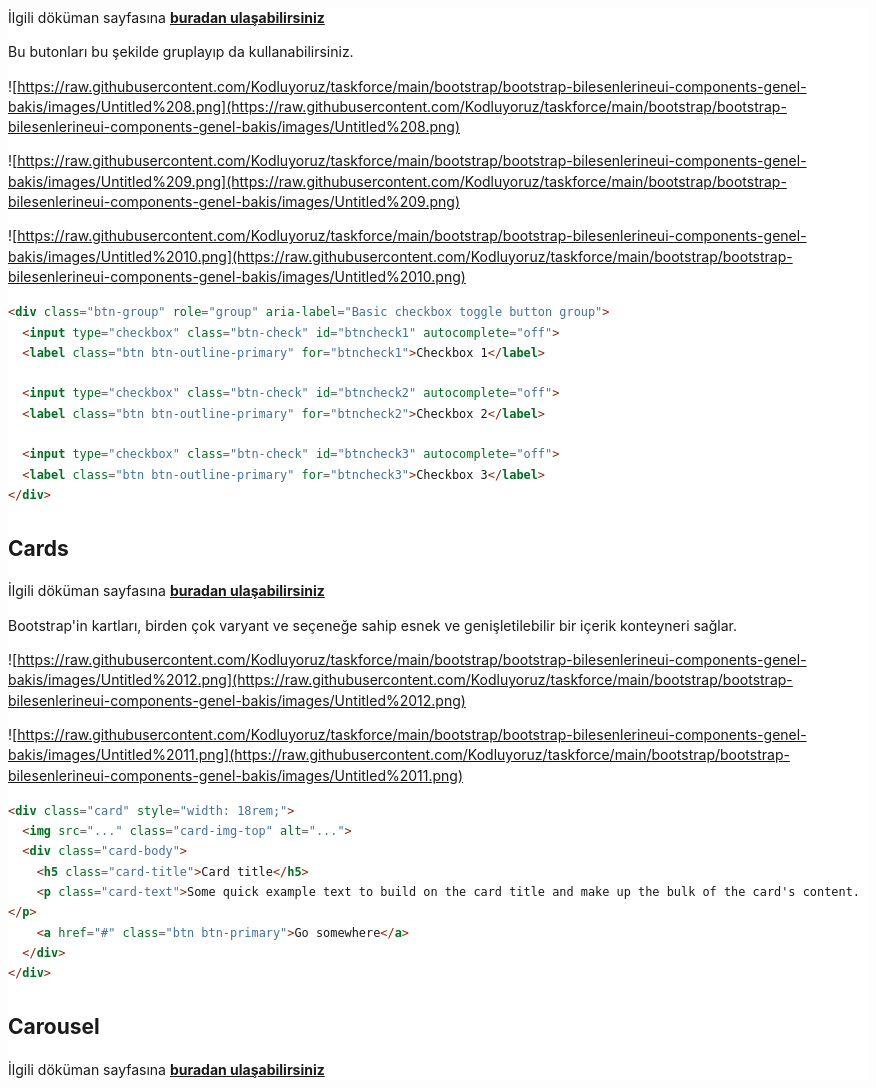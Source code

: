 İlgili döküman sayfasına **[buradan ulaşabilirsiniz](https://getbootstrap.com/docs/5.0/components/button-group/)**

Bu butonları bu şekilde gruplayıp da kullanabilirsiniz.

![https://raw.githubusercontent.com/Kodluyoruz/taskforce/main/bootstrap/bootstrap-bilesenlerineui-components-genel-bakis/images/Untitled%208.png](https://raw.githubusercontent.com/Kodluyoruz/taskforce/main/bootstrap/bootstrap-bilesenlerineui-components-genel-bakis/images/Untitled%208.png)

![https://raw.githubusercontent.com/Kodluyoruz/taskforce/main/bootstrap/bootstrap-bilesenlerineui-components-genel-bakis/images/Untitled%209.png](https://raw.githubusercontent.com/Kodluyoruz/taskforce/main/bootstrap/bootstrap-bilesenlerineui-components-genel-bakis/images/Untitled%209.png)

![https://raw.githubusercontent.com/Kodluyoruz/taskforce/main/bootstrap/bootstrap-bilesenlerineui-components-genel-bakis/images/Untitled%2010.png](https://raw.githubusercontent.com/Kodluyoruz/taskforce/main/bootstrap/bootstrap-bilesenlerineui-components-genel-bakis/images/Untitled%2010.png)

```html
<div class="btn-group" role="group" aria-label="Basic checkbox toggle button group">
  <input type="checkbox" class="btn-check" id="btncheck1" autocomplete="off">
  <label class="btn btn-outline-primary" for="btncheck1">Checkbox 1</label>

  <input type="checkbox" class="btn-check" id="btncheck2" autocomplete="off">
  <label class="btn btn-outline-primary" for="btncheck2">Checkbox 2</label>

  <input type="checkbox" class="btn-check" id="btncheck3" autocomplete="off">
  <label class="btn btn-outline-primary" for="btncheck3">Checkbox 3</label>
</div>

```

## **Cards**

İlgili döküman sayfasına **[buradan ulaşabilirsiniz](https://getbootstrap.com/docs/5.0/components/card/)**

Bootstrap'in kartları, birden çok varyant ve seçeneğe sahip esnek ve genişletilebilir bir içerik konteyneri sağlar.

![https://raw.githubusercontent.com/Kodluyoruz/taskforce/main/bootstrap/bootstrap-bilesenlerineui-components-genel-bakis/images/Untitled%2012.png](https://raw.githubusercontent.com/Kodluyoruz/taskforce/main/bootstrap/bootstrap-bilesenlerineui-components-genel-bakis/images/Untitled%2012.png)

![https://raw.githubusercontent.com/Kodluyoruz/taskforce/main/bootstrap/bootstrap-bilesenlerineui-components-genel-bakis/images/Untitled%2011.png](https://raw.githubusercontent.com/Kodluyoruz/taskforce/main/bootstrap/bootstrap-bilesenlerineui-components-genel-bakis/images/Untitled%2011.png)

```html
<div class="card" style="width: 18rem;">
  <img src="..." class="card-img-top" alt="...">
  <div class="card-body">
    <h5 class="card-title">Card title</h5>
    <p class="card-text">Some quick example text to build on the card title and make up the bulk of the card's content.</p>
    <a href="#" class="btn btn-primary">Go somewhere</a>
  </div>
</div>

```

## **Carousel**

İlgili döküman sayfasına **[buradan ulaşabilirsiniz](https://getbootstrap.com/docs/5.0/components/carousel/)**
